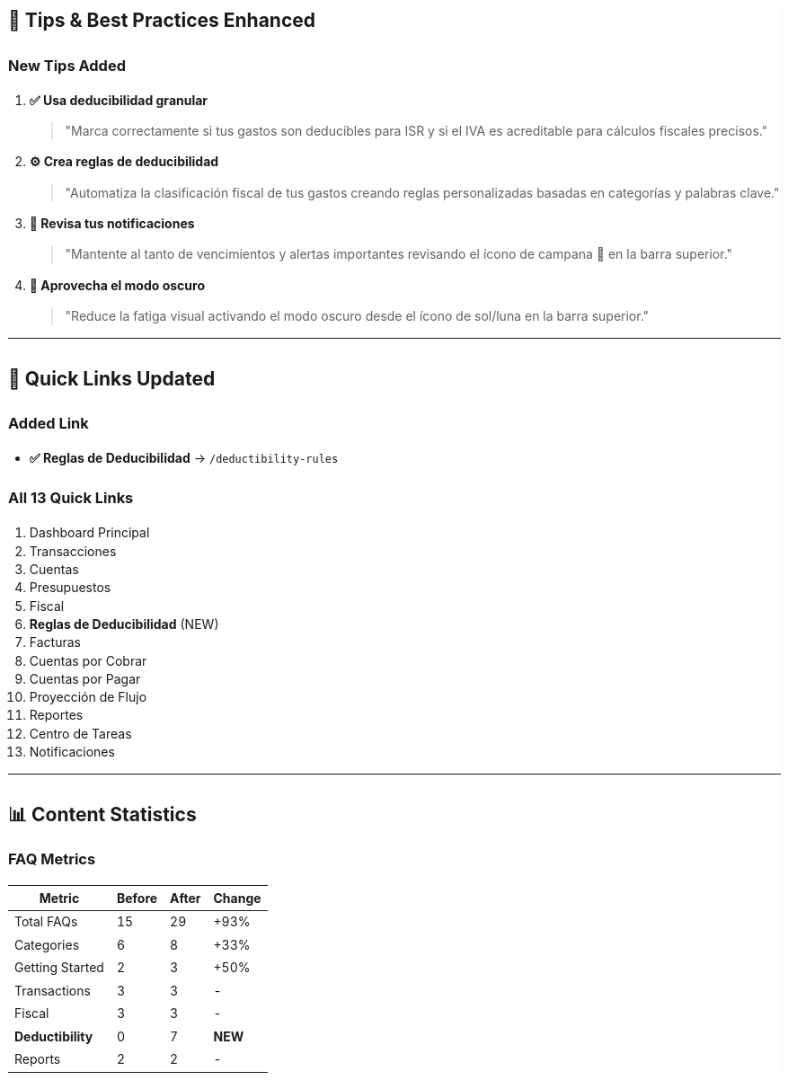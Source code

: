 
## 📝 Tips & Best Practices Enhanced

### New Tips Added

1. **✅ Usa deducibilidad granular**
   > "Marca correctamente si tus gastos son deducibles para ISR y si el IVA es acreditable para cálculos fiscales precisos."

2. **⚙️ Crea reglas de deducibilidad**
   > "Automatiza la clasificación fiscal de tus gastos creando reglas personalizadas basadas en categorías y palabras clave."

3. **🔔 Revisa tus notificaciones**
   > "Mantente al tanto de vencimientos y alertas importantes revisando el ícono de campana 🔔 en la barra superior."

4. **🌙 Aprovecha el modo oscuro**
   > "Reduce la fatiga visual activando el modo oscuro desde el ícono de sol/luna en la barra superior."

---

## 🔗 Quick Links Updated

### Added Link
- **✅ Reglas de Deducibilidad** → `/deductibility-rules`

### All 13 Quick Links
1. Dashboard Principal
2. Transacciones
3. Cuentas
4. Presupuestos
5. Fiscal
6. **Reglas de Deducibilidad** (NEW)
7. Facturas
8. Cuentas por Cobrar
9. Cuentas por Pagar
10. Proyección de Flujo
11. Reportes
12. Centro de Tareas
13. Notificaciones

---

## 📊 Content Statistics

### FAQ Metrics
| Metric | Before | After | Change |
|--------|--------|-------|--------|
| Total FAQs | 15 | 29 | +93% |
| Categories | 6 | 8 | +33% |
| Getting Started | 2 | 3 | +50% |
| Transactions | 3 | 3 | - |
| Fiscal | 3 | 3 | - |
| **Deductibility** | 0 | 7 | **NEW** |
| Reports | 2 | 2 | - |